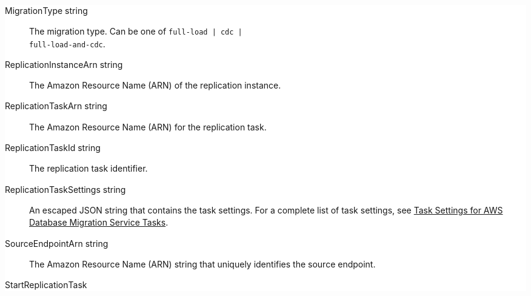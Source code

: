 <a data-swiftype-name="resource-property" data-swiftype-type="text" href="#state_migrationtype_go" style="color: inherit; text-decoration: inherit;">Migration<wbr>Type</a>
</span>
        <span class="property-indicator"></span>
        <span class="property-type">string</span>
    </dt>
    <dd><p>The migration type. Can be one of <code>full-load | cdc | full-load-and-cdc</code>.</p>
</dd><dt class="property-optional"
            title="Optional">
        <span id="state_replicationinstancearn_go">
<a data-swiftype-name="resource-property" data-swiftype-type="text" href="#state_replicationinstancearn_go" style="color: inherit; text-decoration: inherit;">Replication<wbr>Instance<wbr>Arn</a>
</span>
        <span class="property-indicator"></span>
        <span class="property-type">string</span>
    </dt>
    <dd><p>The Amazon Resource Name (ARN) of the replication instance.</p>
</dd><dt class="property-optional"
            title="Optional">
        <span id="state_replicationtaskarn_go">
<a data-swiftype-name="resource-property" data-swiftype-type="text" href="#state_replicationtaskarn_go" style="color: inherit; text-decoration: inherit;">Replication<wbr>Task<wbr>Arn</a>
</span>
        <span class="property-indicator"></span>
        <span class="property-type">string</span>
    </dt>
    <dd><p>The Amazon Resource Name (ARN) for the replication task.</p>
</dd><dt class="property-optional"
            title="Optional">
        <span id="state_replicationtaskid_go">
<a data-swiftype-name="resource-property" data-swiftype-type="text" href="#state_replicationtaskid_go" style="color: inherit; text-decoration: inherit;">Replication<wbr>Task<wbr>Id</a>
</span>
        <span class="property-indicator"></span>
        <span class="property-type">string</span>
    </dt>
    <dd><p>The replication task identifier.</p>
</dd><dt class="property-optional"
            title="Optional">
        <span id="state_replicationtasksettings_go">
<a data-swiftype-name="resource-property" data-swiftype-type="text" href="#state_replicationtasksettings_go" style="color: inherit; text-decoration: inherit;">Replication<wbr>Task<wbr>Settings</a>
</span>
        <span class="property-indicator"></span>
        <span class="property-type">string</span>
    </dt>
    <dd><p>An escaped JSON string that contains the task settings. For a complete list of task settings, see <a href="http://docs.aws.amazon.com/dms/latest/userguide/CHAP_Tasks.CustomizingTasks.TaskSettings.html">Task Settings for AWS Database Migration Service Tasks</a>.</p>
</dd><dt class="property-optional"
            title="Optional">
        <span id="state_sourceendpointarn_go">
<a data-swiftype-name="resource-property" data-swiftype-type="text" href="#state_sourceendpointarn_go" style="color: inherit; text-decoration: inherit;">Source<wbr>Endpoint<wbr>Arn</a>
</span>
        <span class="property-indicator"></span>
        <span class="property-type">string</span>
    </dt>
    <dd><p>The Amazon Resource Name (ARN) string that uniquely identifies the source endpoint.</p>
</dd><dt class="property-optional"
            title="Optional">
        <span id="state_startreplicationtask_go">
<a data-swiftype-name="resource-property" data-swiftype-type="text" href="#state_startreplicationtask_go" style="color: inherit; text-decoration: inherit;">Start<wbr>Replication<wbr>Task</a>